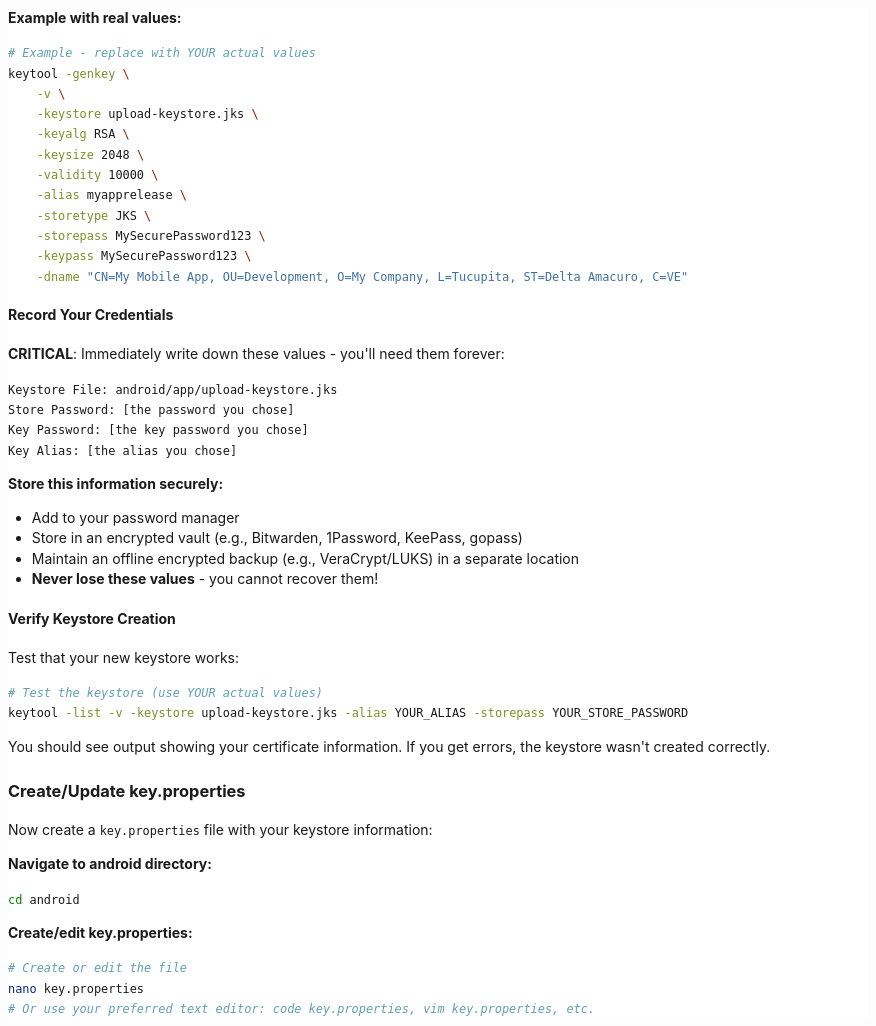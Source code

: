 **Example with real values:**
```bash
# Example - replace with YOUR actual values
keytool -genkey \
    -v \
    -keystore upload-keystore.jks \
    -keyalg RSA \
    -keysize 2048 \
    -validity 10000 \
    -alias myapprelease \
    -storetype JKS \
    -storepass MySecurePassword123 \
    -keypass MySecurePassword123 \
    -dname "CN=My Mobile App, OU=Development, O=My Company, L=Tucupita, ST=Delta Amacuro, C=VE"
```

#### Record Your Credentials

**CRITICAL**: Immediately write down these values - you'll need them forever:

```
Keystore File: android/app/upload-keystore.jks
Store Password: [the password you chose]
Key Password: [the key password you chose]  
Key Alias: [the alias you chose]
```

**Store this information securely:**
- Add to your password manager
- Store in an encrypted vault (e.g., Bitwarden, 1Password, KeePass, gopass)
- Maintain an offline encrypted backup (e.g., VeraCrypt/LUKS) in a separate location
- **Never lose these values** - you cannot recover them!

#### Verify Keystore Creation

Test that your new keystore works:

```bash
# Test the keystore (use YOUR actual values)
keytool -list -v -keystore upload-keystore.jks -alias YOUR_ALIAS -storepass YOUR_STORE_PASSWORD
```

You should see output showing your certificate information. If you get errors, the keystore wasn't created correctly.

### Create/Update key.properties

Now create a `key.properties` file with your keystore information:

**Navigate to android directory:**
```bash
cd android
```

**Create/edit key.properties:**
```bash
# Create or edit the file
nano key.properties
# Or use your preferred text editor: code key.properties, vim key.properties, etc.
```
